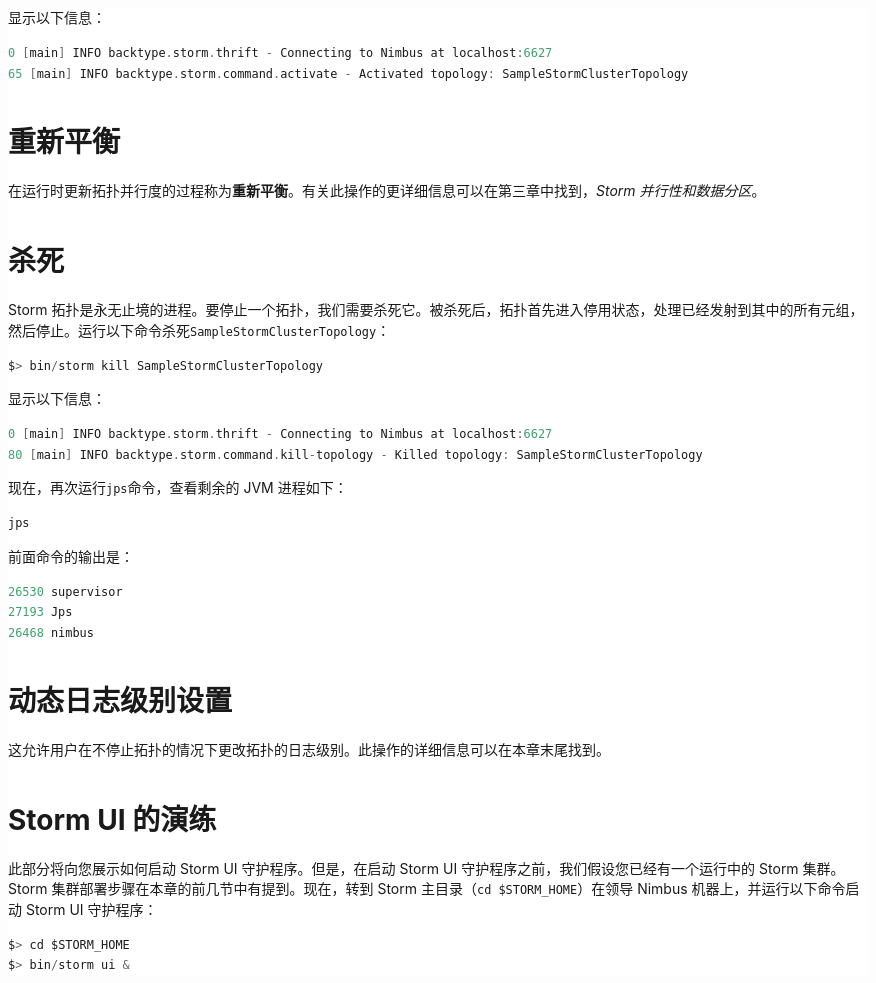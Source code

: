 显示以下信息：

```scala
0 [main] INFO backtype.storm.thrift - Connecting to Nimbus at localhost:6627 
65 [main] INFO backtype.storm.command.activate - Activated topology: SampleStormClusterTopology  
```

# 重新平衡

在运行时更新拓扑并行度的过程称为**重新平衡**。有关此操作的更详细信息可以在第三章中找到，*Storm 并行性和数据分区*。

# 杀死

Storm 拓扑是永无止境的进程。要停止一个拓扑，我们需要杀死它。被杀死后，拓扑首先进入停用状态，处理已经发射到其中的所有元组，然后停止。运行以下命令杀死`SampleStormClusterTopology`：

```scala
$> bin/storm kill SampleStormClusterTopology  
```

显示以下信息：

```scala
0 [main] INFO backtype.storm.thrift - Connecting to Nimbus at localhost:6627 
80 [main] INFO backtype.storm.command.kill-topology - Killed topology: SampleStormClusterTopology

```

现在，再次运行`jps`命令，查看剩余的 JVM 进程如下：

```scala
jps  
```

前面命令的输出是：

```scala
26530 supervisor 
27193 Jps 
26468 nimbus  
```

# 动态日志级别设置

这允许用户在不停止拓扑的情况下更改拓扑的日志级别。此操作的详细信息可以在本章末尾找到。

# Storm UI 的演练

此部分将向您展示如何启动 Storm UI 守护程序。但是，在启动 Storm UI 守护程序之前，我们假设您已经有一个运行中的 Storm 集群。Storm 集群部署步骤在本章的前几节中有提到。现在，转到 Storm 主目录（`cd $STORM_HOME`）在领导 Nimbus 机器上，并运行以下命令启动 Storm UI 守护程序：

```scala
$> cd $STORM_HOME
$> bin/storm ui &  
```
